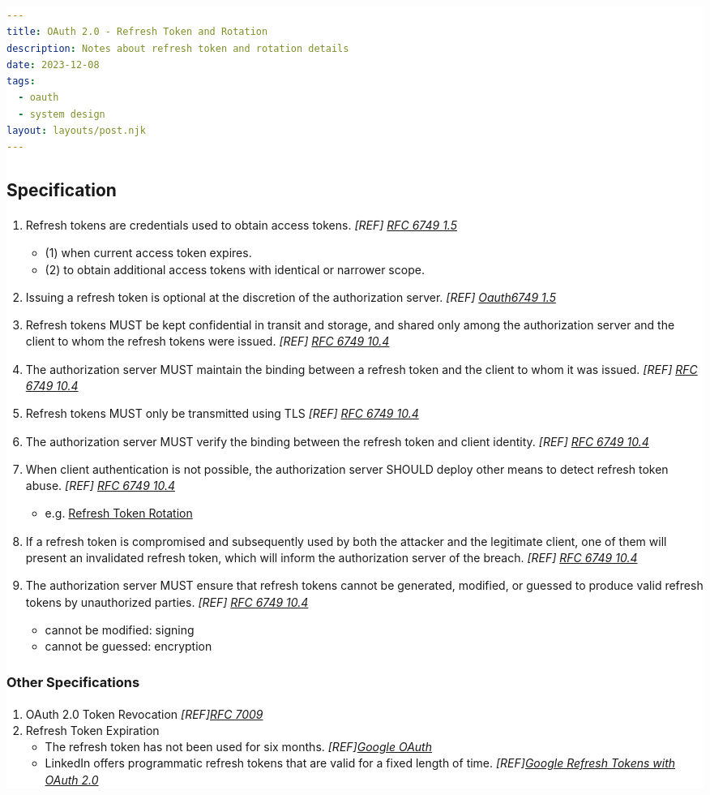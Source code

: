```yaml
---
title: OAuth 2.0 - Refresh Token and Rotation
description: Notes about refresh token and rotation details
date: 2023-12-08
tags:
  - oauth
  - system design
layout: layouts/post.njk
---
```


## Specification
1. Refresh tokens are credentials used to obtain access tokens. *[REF] [RFC 6749 1.5](https://datatracker.ietf.org/doc/html/rfc6749#section-1.5)*
    - (1) when current access token expires.
    - (2) to obtain additional access tokens with identical or narrower scope.
2. Issuing a refresh token is optional at the discretion of the authorization server. *[REF] [Oauth6749 1.5](https://datatracker.ietf.org/doc/html/rfc6749#section-1.5)*
3. Refresh tokens MUST be kept confidential in transit and storage, and shared only among the authorization server and the client to whom the refresh tokens were issued. *[REF] [RFC 6749 10.4](https://datatracker.ietf.org/doc/html/rfc6749#section-10.4)*
4. The authorization server MUST maintain the binding between a refresh token and the client to whom it was issued. *[REF] [RFC 6749 10.4](https://datatracker.ietf.org/doc/html/rfc6749#section-10.4)*
5. Refresh tokens MUST only be transmitted using TLS *[REF] [RFC 6749 10.4](https://datatracker.ietf.org/doc/html/rfc6749#section-10.4)*
6. The authorization server MUST verify the binding between the refresh token and client identity. *[REF] [RFC 6749 10.4](https://datatracker.ietf.org/doc/html/rfc6749#section-10.4)*
7. When client authentication is not possible, the authorization server SHOULD deploy other means to detect refresh token abuse. *[REF] [RFC 6749 10.4](https://datatracker.ietf.org/doc/html/rfc6749#section-10.4)* 
    - e.g. [Refresh Token Rotation](#refresh-token-rotation)
9. If a refresh token is compromised and subsequently used by both the attacker and the legitimate client, one of them will present an  invalidated refresh token, which will inform the authorization server of the breach. *[REF] [RFC 6749 10.4](https://datatracker.ietf.org/doc/html/rfc6749#section-10.4)*

10. The authorization server MUST ensure that refresh tokens cannot be generated, modified, or guessed to produce valid refresh tokens by unauthorized parties. *[REF] [RFC 6749 10.4](https://datatracker.ietf.org/doc/html/rfc6749#section-10.4)*
    - cannot be modified: signing
    - cannot be guessed: encryption

### Other Specifications
1. OAuth 2.0 Token Revocation *[REF][RFC 7009](https://datatracker.ietf.org/doc/html/rfc7009)*
2. Refresh Token Expiration
    - The refresh token has not been used for six months. *[REF][Google OAuth](https://developers.google.com/identity/protocols/oauth2?hl=en#5.-refresh-the-access-token,-if-necessary)*
    - LinkedIn offers programmatic refresh tokens that are valid for a fixed length of time. *[REF][Google Refresh Tokens with OAuth 2.0](https://learn.microsoft.com/en-us/linkedin/shared/authentication/programmatic-refresh-tokens)*
